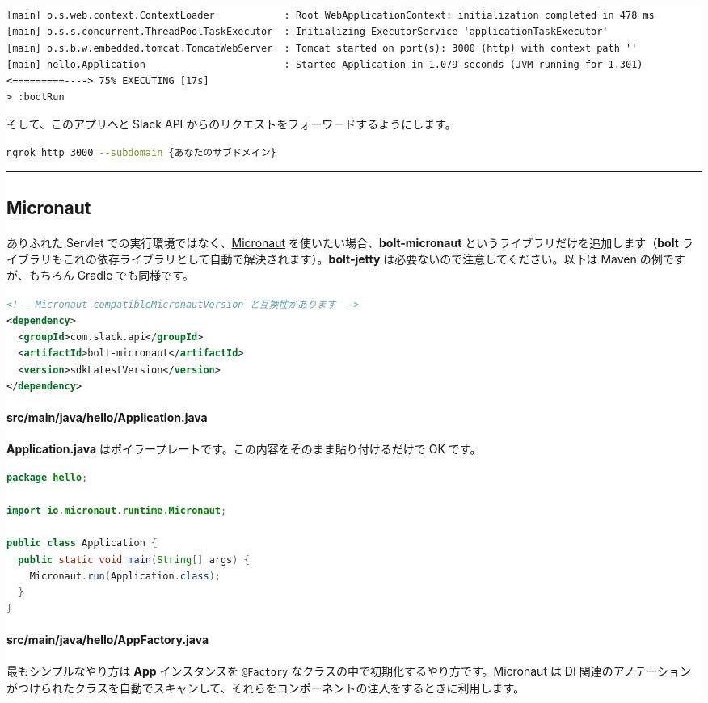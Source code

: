 ```
[main] o.s.web.context.ContextLoader            : Root WebApplicationContext: initialization completed in 478 ms
[main] o.s.s.concurrent.ThreadPoolTaskExecutor  : Initializing ExecutorService 'applicationTaskExecutor'
[main] o.s.b.w.embedded.tomcat.TomcatWebServer  : Tomcat started on port(s): 3000 (http) with context path ''
[main] hello.Application                        : Started Application in 1.079 seconds (JVM running for 1.301)
<=========----> 75% EXECUTING [17s]
> :bootRun
```

そして、このアプリへと Slack API からのリクエストをフォーワードするようにします。

```bash
ngrok http 3000 --subdomain {あなたのサブドメイン}
```

---
## Micronaut

ありふれた Servlet での実行環境ではなく、[Micronaut](https://micronaut.io/) を使いたい場合、**bolt-micronaut** というライブラリだけを追加します（**bolt** ライブラリもこれの依存ライブラリとして自動で解決されます）。**bolt-jetty** は必要ないので注意してください。以下は Maven の例ですが、もちろん Gradle でも同様です。

```xml
<!-- Micronaut compatibleMicronautVersion と互換性があります -->
<dependency>
  <groupId>com.slack.api</groupId>
  <artifactId>bolt-micronaut</artifactId>
  <version>sdkLatestVersion</version>
</dependency>
```

#### src/main/java/hello/Application.java

**Application.java** はボイラープレートです。この内容をそのまま貼り付けるだけで OK です。

```java
package hello;

import io.micronaut.runtime.Micronaut;

public class Application {
  public static void main(String[] args) {
    Micronaut.run(Application.class);
  }
}
```

#### src/main/java/hello/AppFactory.java

最もシンプルなやり方は **App** インスタンスを `@Factory` なクラスの中で初期化するやり方です。Micronaut は DI 関連のアノテーションがつけられたクラスを自動でスキャンして、それらをコンポーネントの注入をするときに利用します。
